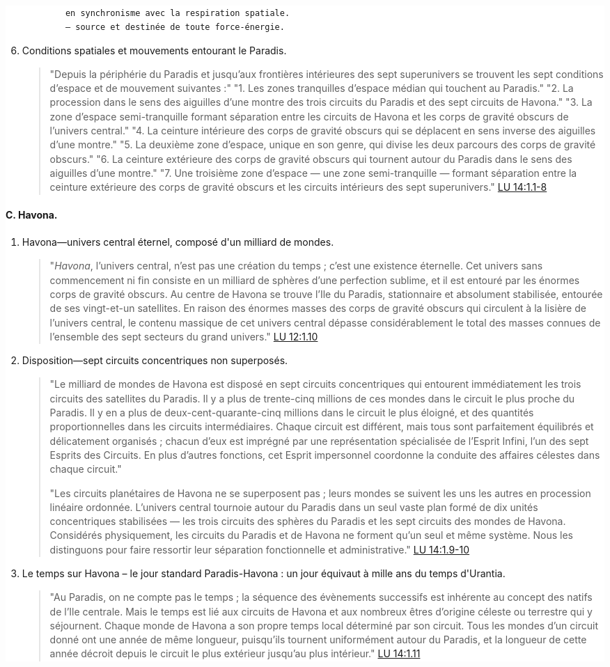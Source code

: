 				en synchronisme avec la respiration spatiale.
				— source et destinée de toute force-énergie.

6. Conditions spatiales et mouvements entourant le Paradis.
	> "Depuis la périphérie du Paradis et jusqu’aux frontières intérieures des sept superunivers se trouvent les sept conditions d’espace et de mouvement suivantes :"
	> "1. Les zones tranquilles d’espace médian qui touchent au Paradis."
	> "2. La procession dans le sens des aiguilles d’une montre des trois circuits du Paradis et des sept circuits de Havona."
	> "3. La zone d’espace semi-tranquille formant séparation entre les circuits de Havona et les corps de gravité obscurs de l’univers central."
	> "4. La ceinture intérieure des corps de gravité obscurs qui se déplacent en sens inverse des aiguilles d’une montre."
	> "5. La deuxième zone d’espace, unique en son genre, qui divise les deux parcours des corps de gravité obscurs."
	> "6. La ceinture extérieure des corps de gravité obscurs qui tournent autour du Paradis dans le sens des aiguilles d’une montre."
	> "7. Une troisième zone d’espace — une zone semi-tranquille — formant séparation entre la ceinture extérieure des corps de gravité obscurs et les circuits intérieurs des sept superunivers." [LU 14:1.1-8](/fr/The_Urantia_Book/14#p1_1)

#### C. Havona.

1. Havona—univers central éternel, composé d'un milliard de mondes.
	> "_Havona_, l’univers central, n’est pas une création du temps ; c’est une existence éternelle. Cet univers sans commencement ni fin consiste en un milliard de sphères d’une perfection sublime, et il est entouré par les énormes corps de gravité obscurs. Au centre de Havona se trouve l’Ile du Paradis, stationnaire et absolument stabilisée, entourée de ses vingt-et-un satellites. En raison des énormes masses des corps de gravité obscurs qui circulent à la lisière de l’univers central, le contenu massique de cet univers central dépasse considérablement le total des masses connues de l’ensemble des sept secteurs du grand univers." [LU 12:1.10](/fr/The_Urantia_Book/12#p1_10)
2. Disposition—sept circuits concentriques non superposés.
	> "Le milliard de mondes de Havona est disposé en sept circuits concentriques qui entourent immédiatement les trois circuits des satellites du Paradis. Il y a plus de trente-cinq millions de ces mondes dans le circuit le plus proche du Paradis. Il y en a plus de deux-cent-quarante-cinq millions dans le circuit le plus éloigné, et des quantités proportionnelles dans les circuits intermédiaires. Chaque circuit est différent, mais tous sont parfaitement équilibrés et délicatement organisés ; chacun d’eux est imprégné par une représentation spécialisée de l’Esprit Infini, l’un des sept Esprits des Circuits. En plus d’autres fonctions, cet Esprit impersonnel coordonne la conduite des affaires célestes dans chaque circuit."
	>
	> "Les circuits planétaires de Havona ne se superposent pas ; leurs mondes se suivent les uns les autres en procession linéaire ordonnée. L’univers central tournoie autour du Paradis dans un seul vaste plan formé de dix unités concentriques stabilisées — les trois circuits des sphères du Paradis et les sept circuits des mondes de Havona. Considérés physiquement, les circuits du Paradis et de Havona ne forment qu’un seul et même système. Nous les distinguons pour faire ressortir leur séparation fonctionnelle et administrative." [LU 14:1.9-10](/fr/The_Urantia_Book/14#p1_9)
3. Le temps sur Havona – le jour standard Paradis-Havona : un jour équivaut à mille ans du temps d'Urantia.
	> "Au Paradis, on ne compte pas le temps ; la séquence des évènements successifs est inhérente au concept des natifs de l’Ile centrale. Mais le temps est lié aux circuits de Havona et aux nombreux êtres d’origine céleste ou terrestre qui y séjournent. Chaque monde de Havona a son propre temps local déterminé par son circuit. Tous les mondes d’un circuit donné ont une année de même longueur, puisqu’ils tournent uniformément autour du Paradis, et la longueur de cette année décroit depuis le circuit le plus extérieur jusqu’au plus intérieur." [LU 14:1.11](/fr/The_Urantia_Book/14#p1_11)
